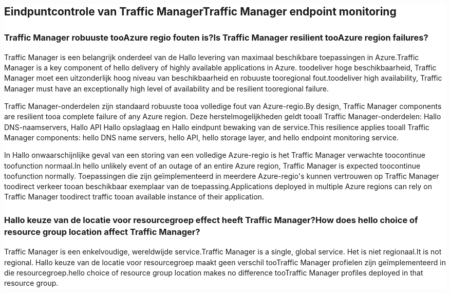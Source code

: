 ##  <a name="traffic-manager-endpoint-monitoring"></a><span data-ttu-id="fe043-247">Eindpuntcontrole van Traffic Manager</span><span class="sxs-lookup"><span data-stu-id="fe043-247">Traffic Manager endpoint monitoring</span></span>

### <a name="is-traffic-manager-resilient-tooazure-region-failures"></a><span data-ttu-id="fe043-248">Traffic Manager robuuste tooAzure regio fouten is?</span><span class="sxs-lookup"><span data-stu-id="fe043-248">Is Traffic Manager resilient tooAzure region failures?</span></span>

<span data-ttu-id="fe043-249">Traffic Manager is een belangrijk onderdeel van de Hallo levering van maximaal beschikbare toepassingen in Azure.</span><span class="sxs-lookup"><span data-stu-id="fe043-249">Traffic Manager is a key component of hello delivery of highly available applications in Azure.</span></span>
<span data-ttu-id="fe043-250">toodeliver hoge beschikbaarheid, Traffic Manager moet een uitzonderlijk hoog niveau van beschikbaarheid en robuuste tooregional fout.</span><span class="sxs-lookup"><span data-stu-id="fe043-250">toodeliver high availability, Traffic Manager must have an exceptionally high level of availability and be resilient tooregional failure.</span></span>

<span data-ttu-id="fe043-251">Traffic Manager-onderdelen zijn standaard robuuste tooa volledige fout van Azure-regio.</span><span class="sxs-lookup"><span data-stu-id="fe043-251">By design, Traffic Manager components are resilient tooa complete failure of any Azure region.</span></span> <span data-ttu-id="fe043-252">Deze herstelmogelijkheden geldt tooall Traffic Manager-onderdelen: Hallo DNS-naamservers, Hallo API Hallo opslaglaag en Hallo eindpunt bewaking van de service.</span><span class="sxs-lookup"><span data-stu-id="fe043-252">This resilience applies tooall Traffic Manager components: hello DNS name servers, hello API, hello storage layer, and hello endpoint monitoring service.</span></span>

<span data-ttu-id="fe043-253">In Hallo onwaarschijnlijke geval van een storing van een volledige Azure-regio is het Traffic Manager verwachte toocontinue toofunction normaal.</span><span class="sxs-lookup"><span data-stu-id="fe043-253">In hello unlikely event of an outage of an entire Azure region, Traffic Manager is expected toocontinue toofunction normally.</span></span> <span data-ttu-id="fe043-254">Toepassingen die zijn geïmplementeerd in meerdere Azure-regio's kunnen vertrouwen op Traffic Manager toodirect verkeer tooan beschikbaar exemplaar van de toepassing.</span><span class="sxs-lookup"><span data-stu-id="fe043-254">Applications deployed in multiple Azure regions can rely on Traffic Manager toodirect traffic tooan available instance of their application.</span></span>

### <a name="how-does-hello-choice-of-resource-group-location-affect-traffic-manager"></a><span data-ttu-id="fe043-255">Hallo keuze van de locatie voor resourcegroep effect heeft Traffic Manager?</span><span class="sxs-lookup"><span data-stu-id="fe043-255">How does hello choice of resource group location affect Traffic Manager?</span></span>

<span data-ttu-id="fe043-256">Traffic Manager is een enkelvoudige, wereldwijde service.</span><span class="sxs-lookup"><span data-stu-id="fe043-256">Traffic Manager is a single, global service.</span></span> <span data-ttu-id="fe043-257">Het is niet regionaal.</span><span class="sxs-lookup"><span data-stu-id="fe043-257">It is not regional.</span></span> <span data-ttu-id="fe043-258">Hallo keuze van de locatie voor resourcegroep maakt geen verschil tooTraffic Manager profielen zijn geïmplementeerd in die resourcegroep.</span><span class="sxs-lookup"><span data-stu-id="fe043-258">hello choice of resource group location makes no difference tooTraffic Manager profiles deployed in that resource group.</span></span>
